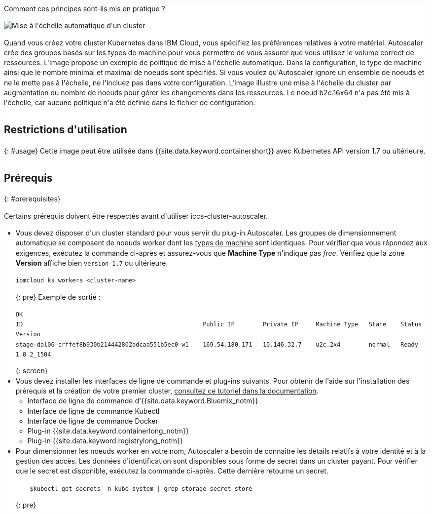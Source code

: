 Comment ces principes sont-ils mis en pratique ?

![Mise à l'échelle automatique d'un cluster](/images/autoscaler.png)

Quand vous créez votre cluster Kubernetes dans IBM Cloud, vous spécifiez les préférences relatives à votre matériel. Autoscaler crée des groupes basés sur les types de machine pour vous permettre de vous assurer que vous utilisez le volume correct de ressources. L'image propose un exemple de politique de mise à l'échelle automatique. Dans la configuration, le type de machine ainsi que le nombre minimal et maximal de noeuds sont spécifiés. Si vous voulez qu'Autoscaler ignore un ensemble de noeuds et ne le mette pas à l'échelle, ne l'incluez pas dans votre configuration. L'image illustre une mise à l'échelle du cluster par augmentation du nombre de noeuds pour gérer les changements dans les ressources. Le noeud b2c.16x64 n'a pas été mis à l'échelle, car aucune politique n'a été définie dans le fichier de configuration.

## Restrictions d'utilisation
{: #usage}
Cette image peut être utilisée dans {{site.data.keyword.containershort}} avec Kubernetes API version 1.7 ou ultérieure.

## Prérequis
{: #prerequisites}

Certains prérequis doivent être respectés avant d'utiliser iccs-cluster-autoscaler.

* Vous devez disposer d'un cluster standard pour vous servir du plug-in Autoscaler. Les groupes de dimensionnement automatique se composent de noeuds worker dont les [types de machine](/docs/containers/cs_cli_reference.html#cs_machine_types) sont identiques. Pour vérifier que vous répondez aux exigences, exécutez la commande ci-après et assurez-vous que **Machine Type** n'indique pas _free_. Vérifiez que la zone **Version** affiche bien `version 1.7` ou ultérieure. </br>
    ```
    ibmcloud ks workers <cluster-name>
    ```
    {: pre}
    Exemple de sortie : </br>
    ```
    OK
    ID                                                   Public IP        Private IP     Machine Type   State    Status   Version
    stage-dal06-crffef8b930b214442802bdcaa551b5ec0-w1    169.54.180.171   10.146.32.7    u2c.2x4        normal   Ready    1.8.2_1504
    ```
    {: screen}
* Vous devez installer les interfaces de ligne de commande et plug-ins suivants. Pour obtenir de l'aide sur l'installation des prérequis et la création de votre premier cluster, [consultez ce tutoriel dans la documentation](/docs/containers/cs_tutorials.html#cs_cluster_tutorial).
    <ul><li>Interface de ligne de commande d'{{site.data.keyword.Bluemix_notm}}</li><li>Interface de ligne de commande Kubectl</li><li>Interface de ligne de commande Docker</li><li>Plug-in {{site.data.keyword.containerlong_notm}}</li><li>Plug-in {{site.data.keyword.registrylong_notm}}</li></ul>
* Pour dimensionner les noeuds worker en votre nom, Autoscaler a besoin de connaître les détails relatifs à votre identité et à la gestion des accès. Les données d'identification sont disponibles sous forme de secret dans un cluster payant. Pour vérifier que le secret est disponible, exécutez la commande ci-après. Cette dernière retourne un secret.
    ```
		$kubectl get secrets -n kube-system | grep storage-secret-store
    ```
    {: pre}
